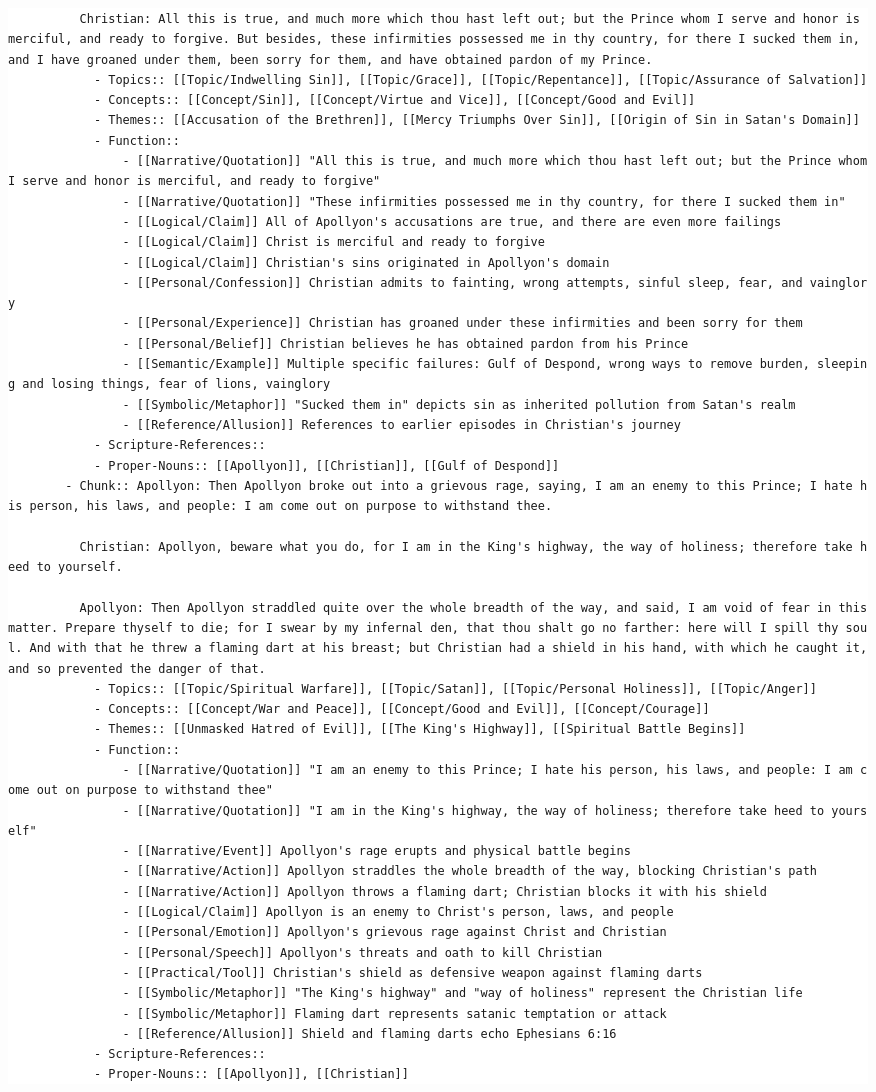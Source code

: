               Christian: All this is true, and much more which thou hast left out; but the Prince whom I serve and honor is merciful, and ready to forgive. But besides, these infirmities possessed me in thy country, for there I sucked them in, and I have groaned under them, been sorry for them, and have obtained pardon of my Prince.
                - Topics:: [[Topic/Indwelling Sin]], [[Topic/Grace]], [[Topic/Repentance]], [[Topic/Assurance of Salvation]]
                - Concepts:: [[Concept/Sin]], [[Concept/Virtue and Vice]], [[Concept/Good and Evil]]
                - Themes:: [[Accusation of the Brethren]], [[Mercy Triumphs Over Sin]], [[Origin of Sin in Satan's Domain]]
                - Function::
                    - [[Narrative/Quotation]] "All this is true, and much more which thou hast left out; but the Prince whom I serve and honor is merciful, and ready to forgive"
                    - [[Narrative/Quotation]] "These infirmities possessed me in thy country, for there I sucked them in"
                    - [[Logical/Claim]] All of Apollyon's accusations are true, and there are even more failings
                    - [[Logical/Claim]] Christ is merciful and ready to forgive
                    - [[Logical/Claim]] Christian's sins originated in Apollyon's domain
                    - [[Personal/Confession]] Christian admits to fainting, wrong attempts, sinful sleep, fear, and vainglory
                    - [[Personal/Experience]] Christian has groaned under these infirmities and been sorry for them
                    - [[Personal/Belief]] Christian believes he has obtained pardon from his Prince
                    - [[Semantic/Example]] Multiple specific failures: Gulf of Despond, wrong ways to remove burden, sleeping and losing things, fear of lions, vainglory
                    - [[Symbolic/Metaphor]] "Sucked them in" depicts sin as inherited pollution from Satan's realm
                    - [[Reference/Allusion]] References to earlier episodes in Christian's journey
                - Scripture-References::
                - Proper-Nouns:: [[Apollyon]], [[Christian]], [[Gulf of Despond]]
            - Chunk:: Apollyon: Then Apollyon broke out into a grievous rage, saying, I am an enemy to this Prince; I hate his person, his laws, and people: I am come out on purpose to withstand thee. 
              
              Christian: Apollyon, beware what you do, for I am in the King's highway, the way of holiness; therefore take heed to yourself.
              
              Apollyon: Then Apollyon straddled quite over the whole breadth of the way, and said, I am void of fear in this matter. Prepare thyself to die; for I swear by my infernal den, that thou shalt go no farther: here will I spill thy soul. And with that he threw a flaming dart at his breast; but Christian had a shield in his hand, with which he caught it, and so prevented the danger of that.
                - Topics:: [[Topic/Spiritual Warfare]], [[Topic/Satan]], [[Topic/Personal Holiness]], [[Topic/Anger]]
                - Concepts:: [[Concept/War and Peace]], [[Concept/Good and Evil]], [[Concept/Courage]]
                - Themes:: [[Unmasked Hatred of Evil]], [[The King's Highway]], [[Spiritual Battle Begins]]
                - Function::
                    - [[Narrative/Quotation]] "I am an enemy to this Prince; I hate his person, his laws, and people: I am come out on purpose to withstand thee"
                    - [[Narrative/Quotation]] "I am in the King's highway, the way of holiness; therefore take heed to yourself"
                    - [[Narrative/Event]] Apollyon's rage erupts and physical battle begins
                    - [[Narrative/Action]] Apollyon straddles the whole breadth of the way, blocking Christian's path
                    - [[Narrative/Action]] Apollyon throws a flaming dart; Christian blocks it with his shield
                    - [[Logical/Claim]] Apollyon is an enemy to Christ's person, laws, and people
                    - [[Personal/Emotion]] Apollyon's grievous rage against Christ and Christian
                    - [[Personal/Speech]] Apollyon's threats and oath to kill Christian
                    - [[Practical/Tool]] Christian's shield as defensive weapon against flaming darts
                    - [[Symbolic/Metaphor]] "The King's highway" and "way of holiness" represent the Christian life
                    - [[Symbolic/Metaphor]] Flaming dart represents satanic temptation or attack
                    - [[Reference/Allusion]] Shield and flaming darts echo Ephesians 6:16
                - Scripture-References::
                - Proper-Nouns:: [[Apollyon]], [[Christian]]